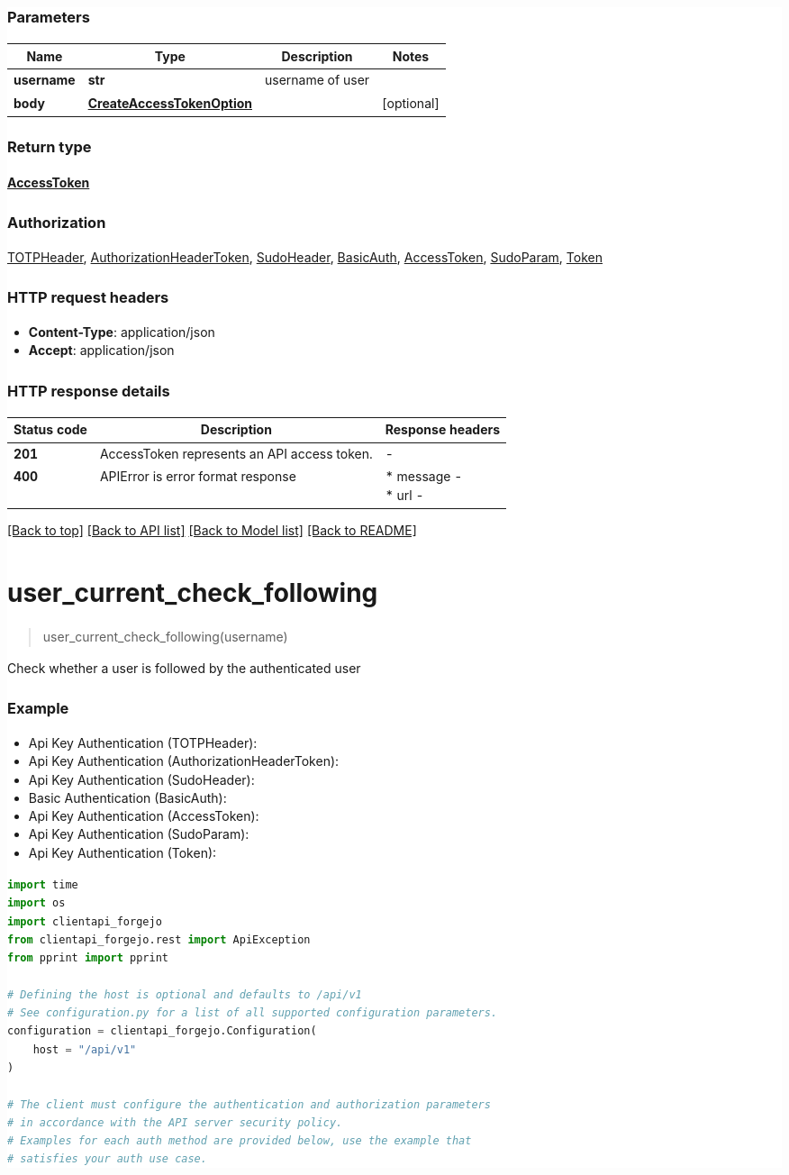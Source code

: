 

### Parameters

Name | Type | Description  | Notes
------------- | ------------- | ------------- | -------------
 **username** | **str**| username of user | 
 **body** | [**CreateAccessTokenOption**](CreateAccessTokenOption.md)|  | [optional] 

### Return type

[**AccessToken**](AccessToken.md)

### Authorization

[TOTPHeader](../README.md#TOTPHeader), [AuthorizationHeaderToken](../README.md#AuthorizationHeaderToken), [SudoHeader](../README.md#SudoHeader), [BasicAuth](../README.md#BasicAuth), [AccessToken](../README.md#AccessToken), [SudoParam](../README.md#SudoParam), [Token](../README.md#Token)

### HTTP request headers

 - **Content-Type**: application/json
 - **Accept**: application/json

### HTTP response details
| Status code | Description | Response headers |
|-------------|-------------|------------------|
**201** | AccessToken represents an API access token. |  -  |
**400** | APIError is error format response |  * message -  <br>  * url -  <br>  |

[[Back to top]](#) [[Back to API list]](../README.md#documentation-for-api-endpoints) [[Back to Model list]](../README.md#documentation-for-models) [[Back to README]](../README.md)

# **user_current_check_following**
> user_current_check_following(username)

Check whether a user is followed by the authenticated user

### Example

* Api Key Authentication (TOTPHeader):
* Api Key Authentication (AuthorizationHeaderToken):
* Api Key Authentication (SudoHeader):
* Basic Authentication (BasicAuth):
* Api Key Authentication (AccessToken):
* Api Key Authentication (SudoParam):
* Api Key Authentication (Token):
```python
import time
import os
import clientapi_forgejo
from clientapi_forgejo.rest import ApiException
from pprint import pprint

# Defining the host is optional and defaults to /api/v1
# See configuration.py for a list of all supported configuration parameters.
configuration = clientapi_forgejo.Configuration(
    host = "/api/v1"
)

# The client must configure the authentication and authorization parameters
# in accordance with the API server security policy.
# Examples for each auth method are provided below, use the example that
# satisfies your auth use case.

```